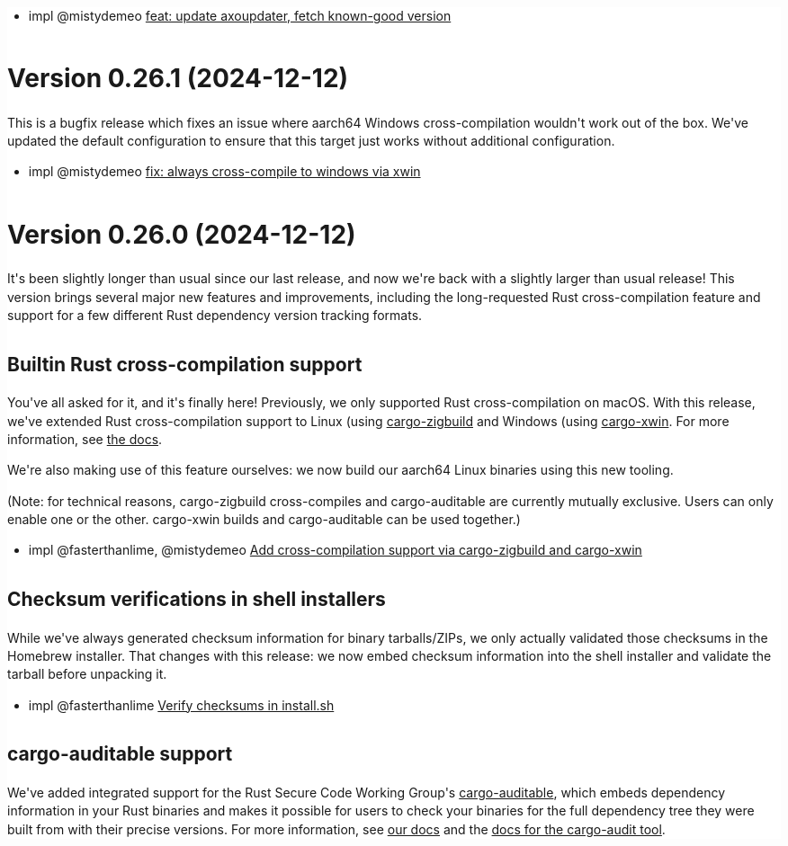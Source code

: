 - impl @mistydemeo [feat: update axoupdater, fetch known-good version](https://github.com/axodotdev/cargo-dist/pull/1598)

# Version 0.26.1 (2024-12-12)

This is a bugfix release which fixes an issue where aarch64 Windows cross-compilation wouldn't work out of the box. We've updated the default configuration to ensure that this target just works without additional configuration.

- impl @mistydemeo [fix: always cross-compile to windows via xwin](https://github.com/axodotdev/cargo-dist/pull/1635)

# Version 0.26.0 (2024-12-12)

It's been slightly longer than usual since our last release, and now we're back with a slightly larger than usual release! This version brings several major new features and improvements, including the long-requested Rust cross-compilation feature and support for a few different Rust dependency version tracking formats.

## Builtin Rust cross-compilation support

You've all asked for it, and it's finally here! Previously, we only supported Rust cross-compilation on macOS. With this release, we've extended Rust cross-compilation support to Linux (using [cargo-zigbuild](https://github.com/rust-cross/cargo-zigbuild) and Windows (using [cargo-xwin](https://github.com/rust-cross/cargo-xwin). For more information, see [the docs](https://opensource.axo.dev/cargo-dist/book/ci/customizing.html#cross-compilation).

We're also making use of this feature ourselves: we now build our aarch64 Linux binaries using this new tooling.

(Note: for technical reasons, cargo-zigbuild cross-compiles and cargo-auditable are currently mutually exclusive. Users can only enable one or the other. cargo-xwin builds and cargo-auditable can be used together.)

- impl @fasterthanlime, @mistydemeo [Add cross-compilation support via cargo-zigbuild and cargo-xwin](https://github.com/axodotdev/cargo-dist/pull/1529)

## Checksum verifications in shell installers

While we've always generated checksum information for binary tarballs/ZIPs, we only actually validated those checksums in the Homebrew installer. That changes with this release: we now embed checksum information into the shell installer and validate the tarball before unpacking it.

- impl @fasterthanlime [Verify checksums in install.sh](https://github.com/axodotdev/cargo-dist/pull/1497)

## cargo-auditable support

We've added integrated support for the Rust Secure Code Working Group's [cargo-auditable](https://github.com/rust-secure-code/cargo-auditable), which embeds dependency information in your Rust binaries and makes it possible for users to check your binaries for the full dependency tree they were built from with their precise versions. For more information, see [our docs](https://opensource.axo.dev/cargo-dist/book/reference/config.html#cargo-auditable) and the [docs for the cargo-audit tool](https://github.com/rustsec/rustsec/blob/main/cargo-audit/README.md).
